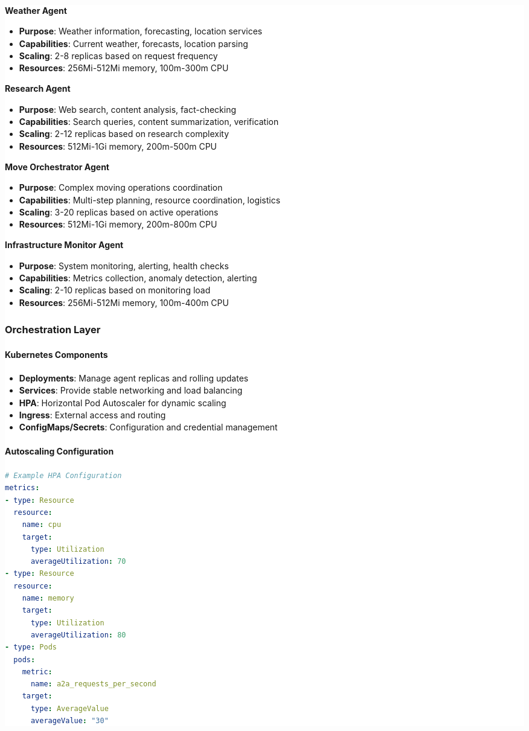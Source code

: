 **Weather Agent**
- **Purpose**: Weather information, forecasting, location services
- **Capabilities**: Current weather, forecasts, location parsing
- **Scaling**: 2-8 replicas based on request frequency
- **Resources**: 256Mi-512Mi memory, 100m-300m CPU

**Research Agent**
- **Purpose**: Web search, content analysis, fact-checking
- **Capabilities**: Search queries, content summarization, verification
- **Scaling**: 2-12 replicas based on research complexity
- **Resources**: 512Mi-1Gi memory, 200m-500m CPU

**Move Orchestrator Agent**
- **Purpose**: Complex moving operations coordination
- **Capabilities**: Multi-step planning, resource coordination, logistics
- **Scaling**: 3-20 replicas based on active operations
- **Resources**: 512Mi-1Gi memory, 200m-800m CPU

**Infrastructure Monitor Agent**
- **Purpose**: System monitoring, alerting, health checks
- **Capabilities**: Metrics collection, anomaly detection, alerting
- **Scaling**: 2-10 replicas based on monitoring load
- **Resources**: 256Mi-512Mi memory, 100m-400m CPU

### **Orchestration Layer**

#### **Kubernetes Components**
- **Deployments**: Manage agent replicas and rolling updates
- **Services**: Provide stable networking and load balancing
- **HPA**: Horizontal Pod Autoscaler for dynamic scaling
- **Ingress**: External access and routing
- **ConfigMaps/Secrets**: Configuration and credential management

#### **Autoscaling Configuration**
```yaml
# Example HPA Configuration
metrics:
- type: Resource
  resource:
    name: cpu
    target:
      type: Utilization
      averageUtilization: 70
- type: Resource
  resource:
    name: memory
    target:
      type: Utilization
      averageUtilization: 80
- type: Pods
  pods:
    metric:
      name: a2a_requests_per_second
    target:
      type: AverageValue
      averageValue: "30"
```
